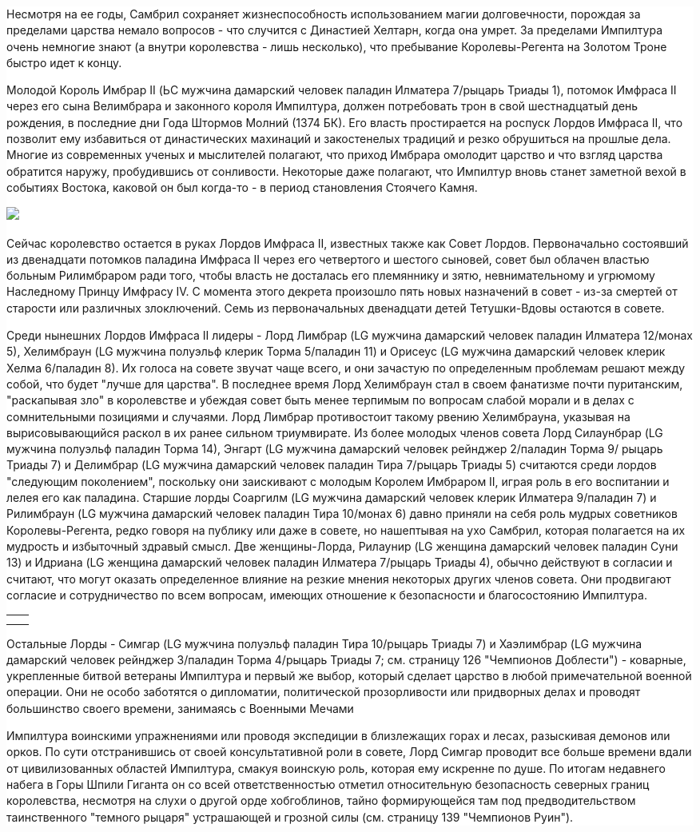 Несмотря на ее годы, Самбрил сохраняет жизнеспособность использованием магии долговечности, порождая за пределами царства немало вопросов - что случится с Династией Хелтарн, когда она умрет. За пределами Импилтура очень немногие знают (а внутри королевства - лишь несколько), что пребывание Королевы-Регента на Золотом Троне быстро идет к концу.

Молодой Король Имбрар II (ЬС мужчина дамарский человек паладин Илматера 7/рыцарь Триады 1), потомок Имфраса II через его сына Велимбрара и законного короля Импилтура, должен потребовать трон в свой шестнадцатый день рождения, в последние дни Года Штормов Молний (1374 БК). Его власть простирается на роспуск Лордов Имфраса II, что позволит ему избавиться от династических махинаций и закостенелых традиций и резко обрушиться на прошлые дела. Многие из современных ученых и мыслителей полагают, что приход Имбрара омолодит царство и что взгляд царства обратится наружу, пробудившись от сонливости. Некоторые даже полагают, что Импилтур вновь станет заметной вехой в событиях Востока, каковой он был когда-то - в период становления Стоячего Камня.

![](https://cyborgsandmages.com/wp-content/uploads/2019/05/impiltur-08.jpg)

Сейчас королевство остается в руках Лордов Имфраса II, известных также как Совет Лордов. Первоначально состоявший из двенадцати потомков паладина Имфраса II через его четвертого и шестого сыновей, совет был облачен властью больным Рилимбраром ради того, чтобы власть не досталась его племяннику и зятю, невнимательному и угрюмому Наследному Принцу Имфрасу IV. С момента этого декрета произошло пять новых назначений в совет - из-за смертей от старости или различных злоключений. Семь из первоначальных двенадцати детей Тетушки-Вдовы остаются в совете.

Среди нынешних Лордов Имфраса II лидеры - Лорд Лимбрар (LG мужчина дамарский человек паладин Илматера 12/монах 5), Хелимбраун (LG мужчина полуэльф клерик Торма 5/паладин 11) и Орисеус (LG мужчина дамарский человек клерик Хелма 6/паладин 8). Их голоса на совете звучат чаще всего, и они зачастую по определенным проблемам решают между собой, что будет "лучше для царства". В последнее время Лорд Хелимбраун стал в своем фанатизме почти пуританским, "раскапывая зло" в королевстве и убеждая совет быть менее терпимым по вопросам слабой морали и в делах с сомнительными позициями и случаями. Лорд Лимбрар противостоит такому рвению Хелимбрауна, указывая на вырисовывающийся раскол в их ранее сильном триумвирате. Из более молодых членов совета Лорд Силаунбрар (LG мужчина полуэльф паладин Торма 14), Энгарт (LG мужчина дамарский человек рейнджер 2/паладин Торма 9/ рыцарь Триады 7) и Делимбрар (LG мужчина дамарский человек паладин Тира 7/рыцарь Триады 5) считаются среди лордов "следующим поколением", поскольку они заискивают с молодым Королем Имбраром II, играя роль в его воспитании и лелея его как паладина. Старшие лорды Соаргилм (LG мужчина дамарский человек клерик Илматера 9/паладин 7) и Рилимбраун (LG мужчина дамарский человек паладин Тира 10/монах 6) давно приняли на себя роль мудрых советников Королевы-Регента, редко говоря на публику или даже в совете, но нашептывая на ухо Самбрил, которая полагается на их мудрость и избыточный здравый смысл. Две женщины-Лорда, Рилаунир (LG женщина дамарский человек паладин Суни 13) и Идриана (LG женщина дамарский человек паладин Илматера 7/рыцарь Триады 4), обычно действуют в согласии и считают, что могут оказать определенное влияние на резкие мнения некоторых других членов совета. Они продвигают согласие и сотрудничество по всем вопросам, имеющих отношение к безопасности и благосостоянию Импилтура.

<table class="wp-block-table"><tbody><tr><td></td></tr><tr><td></td><td></td></tr></tbody></table>

Остальные Лорды - Симгар (LG мужчина полуэльф паладин Тира 10/рыцарь Триады 7) и Хаэлимбрар (LG мужчина дамарский человек рейнджер 3/паладин Торма 4/рыцарь Триады 7; см. страницу 126 "Чемпионов Доблести") - коварные, укрепленные битвой ветераны Импилтура и первый же выбор, который сделает царство в любой примечательной военной операции. Они не особо заботятся о дипломатии, политической прозорливости или придворных делах и проводят большинство своего времени, занимаясь с Военными Мечами

Импилтура воинскими упражнениями или проводя экспедиции в близлежащих горах и лесах, разыскивая демонов или орков. По сути отстранившись от своей консультативной роли в совете, Лорд Симгар проводит все больше времени вдали от цивилизованных областей Импилтура, смакуя воинскую роль, которая ему искренне по душе. По итогам недавнего набега в Горы Шпили Гиганта он со всей ответственностью отметил относительную безопасность северных границ королевства, несмотря на слухи о другой орде хобгоблинов, тайно формирующейся там под предводительством таинственного "темного рыцаря" устрашающей и грозной силы (см. страницу 139 "Чемпионов Руин").
